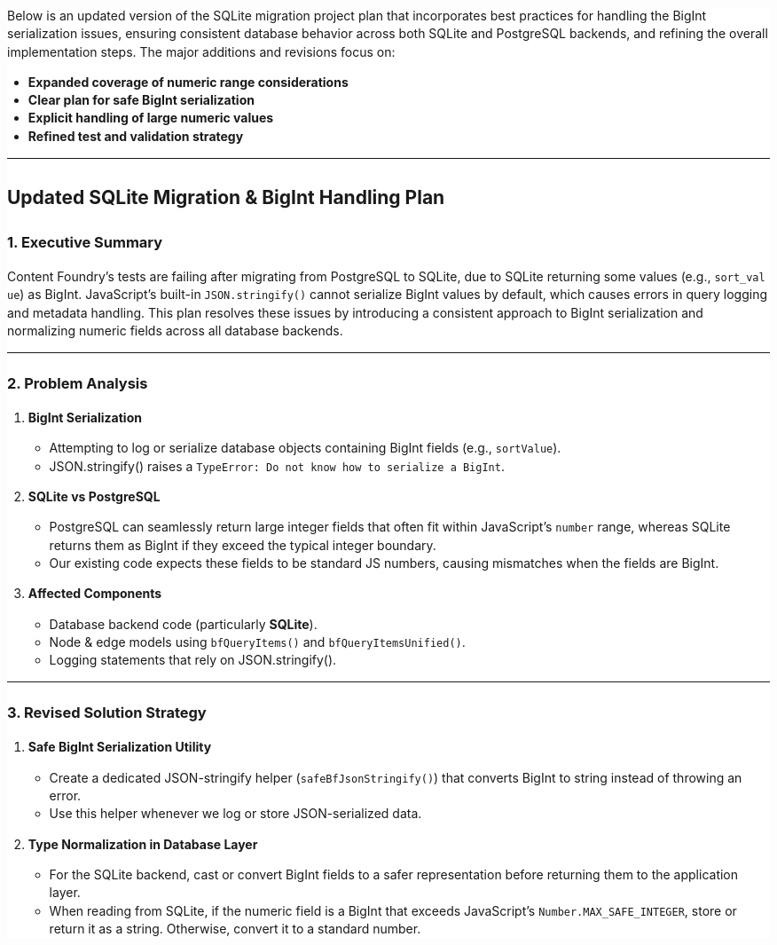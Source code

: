 Below is an updated version of the SQLite migration project plan that incorporates best practices for handling the BigInt serialization issues, ensuring consistent database behavior across both SQLite and PostgreSQL backends, and refining the overall implementation steps. The major additions and revisions focus on:

- **Expanded coverage of numeric range considerations**  
- **Clear plan for safe BigInt serialization**  
- **Explicit handling of large numeric values**  
- **Refined test and validation strategy**  

---

## **Updated SQLite Migration & BigInt Handling Plan**

### **1. Executive Summary**

Content Foundry’s tests are failing after migrating from PostgreSQL to SQLite, due to SQLite returning some values (e.g., `sort_value`) as BigInt. JavaScript’s built-in `JSON.stringify()` cannot serialize BigInt values by default, which causes errors in query logging and metadata handling. This plan resolves these issues by introducing a consistent approach to BigInt serialization and normalizing numeric fields across all database backends.

---

### **2. Problem Analysis**

1. **BigInt Serialization**  
   - Attempting to log or serialize database objects containing BigInt fields (e.g., `sortValue`).
   - JSON.stringify() raises a `TypeError: Do not know how to serialize a BigInt`.

2. **SQLite vs PostgreSQL**  
   - PostgreSQL can seamlessly return large integer fields that often fit within JavaScript’s `number` range, whereas SQLite returns them as BigInt if they exceed the typical integer boundary.
   - Our existing code expects these fields to be standard JS numbers, causing mismatches when the fields are BigInt.

3. **Affected Components**  
   - Database backend code (particularly **SQLite**).
   - Node & edge models using `bfQueryItems()` and `bfQueryItemsUnified()`.
   - Logging statements that rely on JSON.stringify().

---

### **3. Revised Solution Strategy**

1. **Safe BigInt Serialization Utility**  
   - Create a dedicated JSON-stringify helper (`safeBfJsonStringify()`) that converts BigInt to string instead of throwing an error.
   - Use this helper whenever we log or store JSON-serialized data.

2. **Type Normalization in Database Layer**  
   - For the SQLite backend, cast or convert BigInt fields to a safer representation before returning them to the application layer.
   - When reading from SQLite, if the numeric field is a BigInt that exceeds JavaScript’s `Number.MAX_SAFE_INTEGER`, store or return it as a string. Otherwise, convert it to a standard number.
